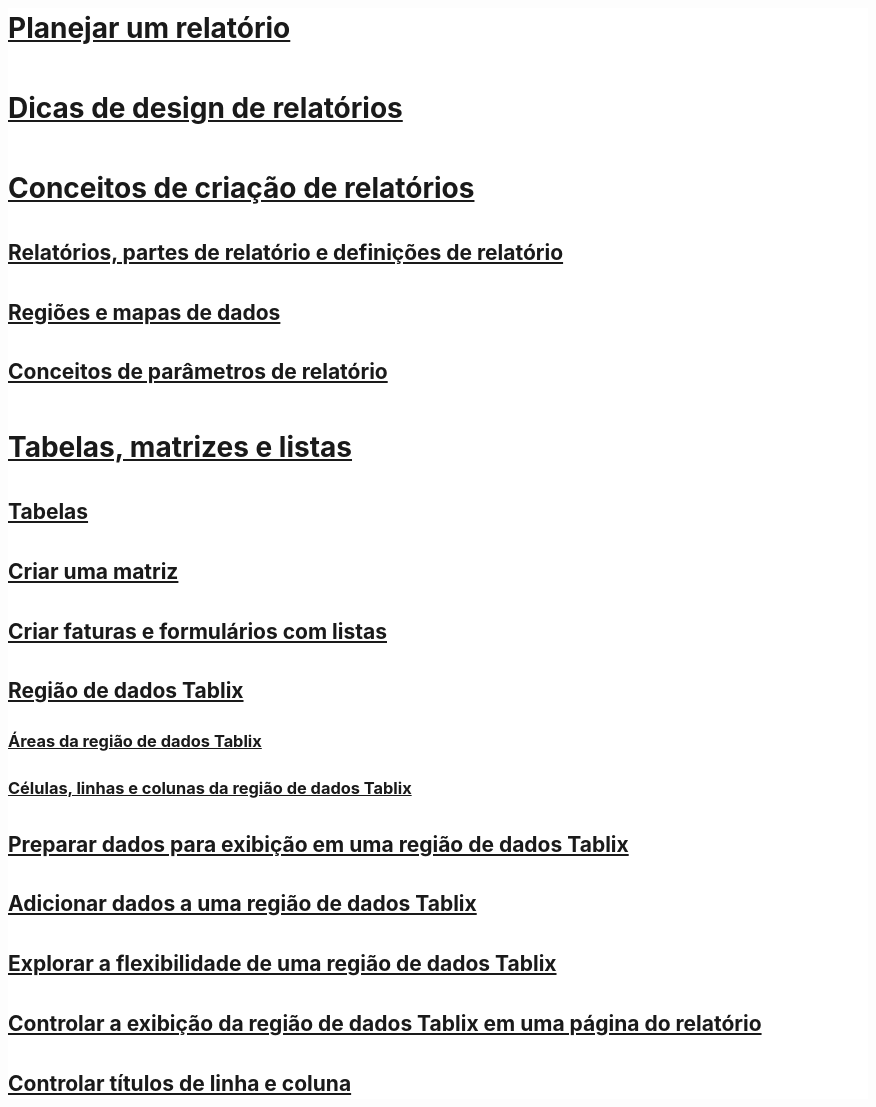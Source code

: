 # [Planejar um relatório](planning-a-report-report-builder.md)  
# [Dicas de design de relatórios](report-design-tips-report-builder-and-ssrs.md)  
# [Conceitos de criação de relatórios](report-authoring-concepts-report-builder-and-ssrs.md)  
## [Relatórios, partes de relatório e definições de relatório](reports-report-parts-and-report-definitions-report-builder-and-ssrs.md)  
## [Regiões e mapas de dados](data-regions-and-maps-report-builder-and-ssrs.md)  
## [Conceitos de parâmetros de relatório](report-parameters-concepts-report-builder-and-ssrs.md)  
# [Tabelas, matrizes e listas](tables-matrices-and-lists-report-builder-and-ssrs.md)  
## [Tabelas](tables-report-builder-and-ssrs.md)  
## [Criar uma matriz](create-a-matrix-report-builder-and-ssrs.md)  
## [Criar faturas e formulários com listas](create-invoices-and-forms-with-lists-report-builder-and-ssrs.md)  
## [Região de dados Tablix](tablix-data-region-report-builder-and-ssrs.md)  
### [Áreas da região de dados Tablix](tablix-data-region-areas-report-builder-and-ssrs.md)  
### [Células, linhas e colunas da região de dados Tablix](tablix-data-region-cells-rows-and-columns-report-builder-and-ssrs.md)  
## [Preparar dados para exibição em uma região de dados Tablix](preparing-data-for-display-in-a-tablix-data-region-report-builder-and-ssrs.md)  
## [Adicionar dados a uma região de dados Tablix](adding-data-to-a-tablix-data-region-report-builder-and-ssrs.md)  
## [Explorar a flexibilidade de uma região de dados Tablix](exploring-the-flexibility-of-a-tablix-data-region-report-builder-and-ssrs.md)  
## [Controlar a exibição da região de dados Tablix em uma página do relatório](controlling-the-tablix-data-region-display-on-a-report-page.md)  
## [Controlar títulos de linha e coluna](controlling-row-and-column-headings-report-builder-and-ssrs.md)  